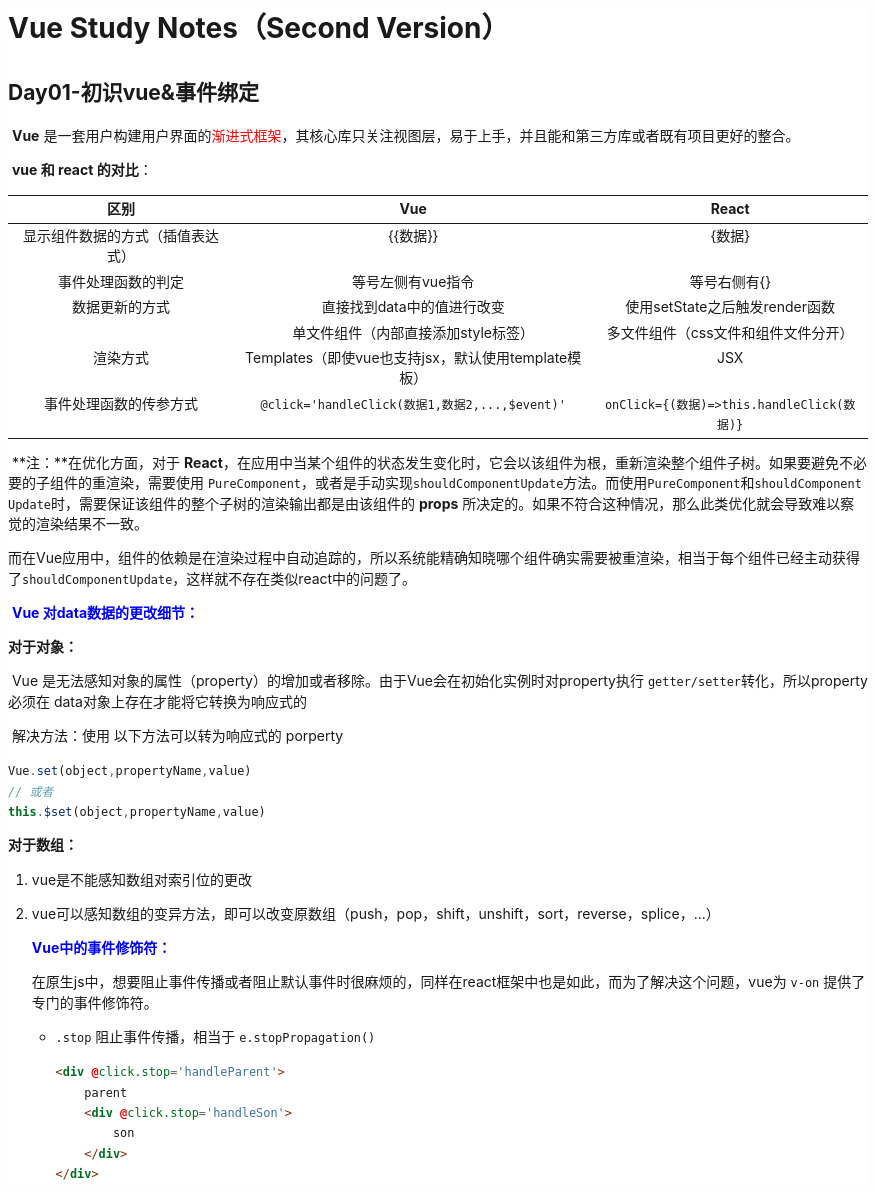 # Vue Study Notes（Second Version）



## Day01-初识vue&事件绑定

​		**Vue** 是一套用户构建用户界面的<font color='red'>渐进式框架</font>，其核心库只关注视图层，易于上手，并且能和第三方库或者既有项目更好的整合。

​		**vue 和 react 的对比**：

|               区别               |                         Vue                         |                   React                    |
| :------------------------------: | :-------------------------------------------------: | :----------------------------------------: |
| 显示组件数据的方式（插值表达式） |                      {{数据}}                       |                   {数据}                   |
|        事件处理函数的判定        |                  等号左侧有vue指令                  |                等号右侧有{}                |
|          数据更新的方式          |             直接找到data中的值进行改变              |       使用setState之后触发render函数       |
|                                  |         单文件组件（内部直接添加style标签）         |    多文件组件（css文件和组件文件分开）     |
|             渲染方式             | Templates（即使vue也支持jsx，默认使用template模板） |                    JSX                     |
|      事件处理函数的传参方式      |   `@click='handleClick(数据1,数据2,...,$event)'`    | `onClick={(数据)=>this.handleClick(数据)}` |

​		**注：**在优化方面，对于 **React**，在应用中当某个组件的状态发生变化时，它会以该组件为根，重新渲染整个组件子树。如果要避免不必要的子组件的重渲染，需要使用 `PureComponent`，或者是手动实现`shouldComponentUpdate`方法。而使用`PureComponent`和`shouldComponentUpdate`时，需要保证该组件的整个子树的渲染输出都是由该组件的 **props** 所决定的。如果不符合这种情况，那么此类优化就会导致难以察觉的渲染结果不一致。

​		而在Vue应用中，组件的依赖是在渲染过程中自动追踪的，所以系统能精确知晓哪个组件确实需要被重渲染，相当于每个组件已经主动获得了`shouldComponentUpdate`，这样就不存在类似react中的问题了。

​		<font color='blue'>**Vue 对data数据的更改细节：**</font>

**对于对象：**

​		Vue 是无法感知对象的属性（property）的增加或者移除。由于Vue会在初始化实例时对property执行 `getter/setter`转化，所以property必须在 data对象上存在才能将它转换为响应式的

​		解决方法：使用 以下方法可以转为响应式的 porperty

```javascript
Vue.set(object,propertyName,value)
// 或者
this.$set(object,propertyName,value)
```

**对于数组：**

1. vue是不能感知数组对索引位的更改

2. vue可以感知数组的变异方法，即可以改变原数组（push，pop，shift，unshift，sort，reverse，splice，...）

   <font color='blue'>**Vue中的事件修饰符：**</font>

   ​		在原生js中，想要阻止事件传播或者阻止默认事件时很麻烦的，同样在react框架中也是如此，而为了解决这个问题，vue为 `v-on` 提供了专门的事件修饰符。

   - `.stop`			阻止事件传播，相当于 `e.stopPropagation()`

     ```html
     <div @click.stop='handleParent'>
         parent
         <div @click.stop='handleSon'>
             son
         </div>
     </div>
     ```
